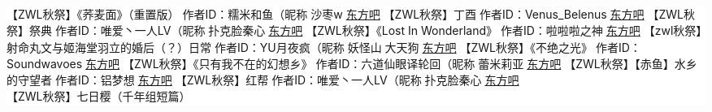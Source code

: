 <td>【ZWL秋祭】《荞麦面》（重置版）
</td>
<td>作者ID：糯米和鱼（昵称 沙枣w
</td>
<td><a rel="nofollow" class="external text" href="https://tieba.baidu.com/p/5379194065">东方吧</a>
</td></tr>
<tr>
<td>【ZWL秋祭】丁酉
</td>
<td>作者ID：Venus_Belenus
</td>
<td><a rel="nofollow" class="external text" href="https://tieba.baidu.com/p/5380578406">东方吧</a>
</td></tr>
<tr>
<td>【ZWL秋祭】祭典
</td>
<td>作者ID：唯爱丶一人LV（昵称 扑克脸秦心
</td>
<td><a rel="nofollow" class="external text" href="https://tieba.baidu.com/p/5380835114">东方吧</a>
</td></tr>
<tr>
<td>【ZWL秋祭】《Lost In Wonderland》
</td>
<td>作者ID：啦啦啦之神
</td>
<td><a rel="nofollow" class="external text" href="https://tieba.baidu.com/p/5381555541">东方吧</a>
</td></tr>
<tr>
<td>【zwl秋祭】射命丸文与姬海堂羽立的婚后（？）日常
</td>
<td>作者ID：YU月夜疯（昵称 妖怪山 大天狗
</td>
<td><a rel="nofollow" class="external text" href="https://tieba.baidu.com/p/5382336383">东方吧</a>
</td></tr>
<tr>
<td>【ZWL秋祭】《不绝之光》
</td>
<td>作者ID：Soundwavoes
</td>
<td><a rel="nofollow" class="external text" href="https://tieba.baidu.com/p/5383083504">东方吧</a>
</td></tr>
<tr>
<td>【ZWL秋祭】《只有我不在的幻想乡》
</td>
<td>作者ID：六道仙眼译轮回（昵称 蕾米莉亚
</td>
<td><a rel="nofollow" class="external text" href="https://tieba.baidu.com/p/5383468657">东方吧</a>
</td></tr>
<tr>
<td>【ZWL秋祭】【赤鱼】水乡的守望者
</td>
<td>作者ID：铝梦想
</td>
<td><a rel="nofollow" class="external text" href="https://tieba.baidu.com/p/5383790479">东方吧</a>
</td></tr>
<tr>
<td>【ZWL秋祭】红帮
</td>
<td>作者ID：唯爱丶一人LV（昵称 扑克脸秦心
</td>
<td><a rel="nofollow" class="external text" href="https://tieba.baidu.com/p/5383872419">东方吧</a>
</td></tr>
<tr>
<td>【ZWL秋祭】七日樱（千年组短篇）
